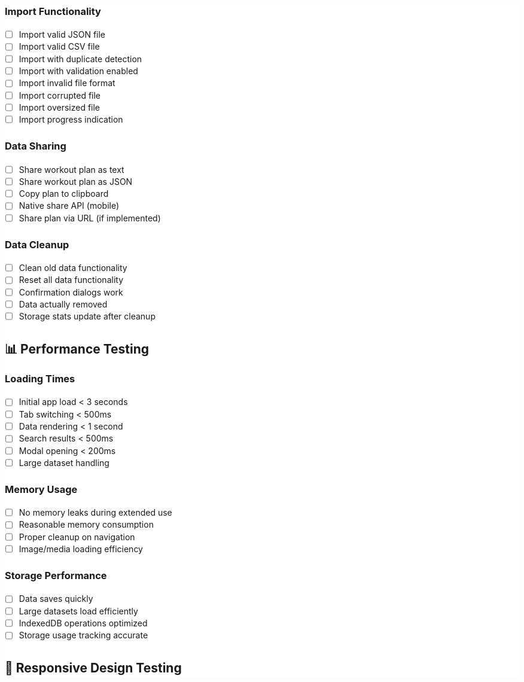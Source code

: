 ### Import Functionality
- [ ] Import valid JSON file
- [ ] Import valid CSV file
- [ ] Import with duplicate detection
- [ ] Import with validation enabled
- [ ] Import invalid file format
- [ ] Import corrupted file
- [ ] Import oversized file
- [ ] Import progress indication

### Data Sharing
- [ ] Share workout plan as text
- [ ] Share workout plan as JSON
- [ ] Copy plan to clipboard
- [ ] Native share API (mobile)
- [ ] Share plan via URL (if implemented)

### Data Cleanup
- [ ] Clean old data functionality
- [ ] Reset all data functionality
- [ ] Confirmation dialogs work
- [ ] Data actually removed
- [ ] Storage stats update after cleanup

## 📊 Performance Testing

### Loading Times
- [ ] Initial app load < 3 seconds
- [ ] Tab switching < 500ms
- [ ] Data rendering < 1 second
- [ ] Search results < 500ms
- [ ] Modal opening < 200ms
- [ ] Large dataset handling

### Memory Usage
- [ ] No memory leaks during extended use
- [ ] Reasonable memory consumption
- [ ] Proper cleanup on navigation
- [ ] Image/media loading efficiency

### Storage Performance
- [ ] Data saves quickly
- [ ] Large datasets load efficiently
- [ ] IndexedDB operations optimized
- [ ] Storage usage tracking accurate

## 📱 Responsive Design Testing
